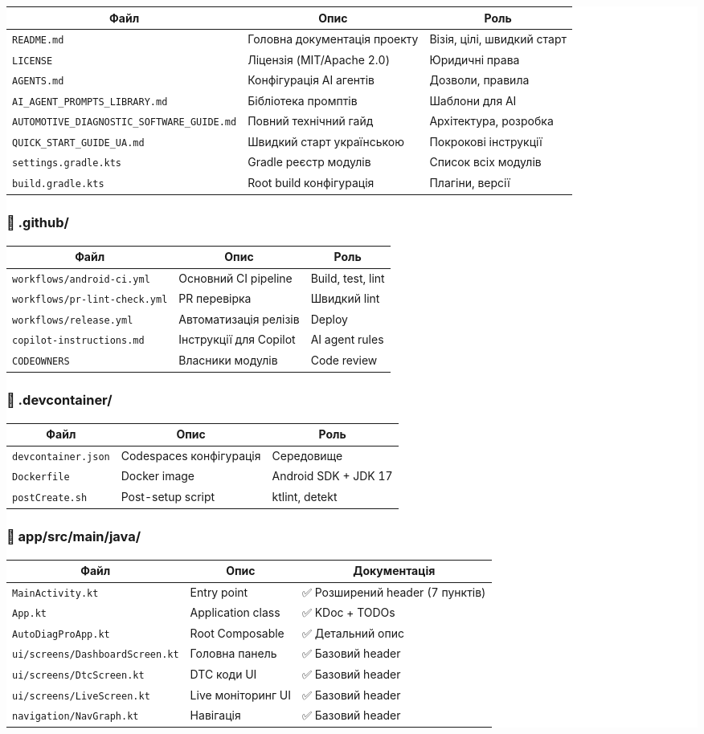| Файл | Опис | Роль |
|------|------|------|
| `README.md` | Головна документація проекту | Візія, цілі, швидкий старт |
| `LICENSE` | Ліцензія (MIT/Apache 2.0) | Юридичні права |
| `AGENTS.md` | Конфігурація AI агентів | Дозволи, правила |
| `AI_AGENT_PROMPTS_LIBRARY.md` | Бібліотека промптів | Шаблони для AI |
| `AUTOMOTIVE_DIAGNOSTIC_SOFTWARE_GUIDE.md` | Повний технічний гайд | Архітектура, розробка |
| `QUICK_START_GUIDE_UA.md` | Швидкий старт українською | Покрокові інструкції |
| `settings.gradle.kts` | Gradle реєстр модулів | Список всіх модулів |
| `build.gradle.kts` | Root build конфігурація | Плагіни, версії |

### 📁 .github/

| Файл | Опис | Роль |
|------|------|------|
| `workflows/android-ci.yml` | Основний CI pipeline | Build, test, lint |
| `workflows/pr-lint-check.yml` | PR перевірка | Швидкий lint |
| `workflows/release.yml` | Автоматизація релізів | Deploy |
| `copilot-instructions.md` | Інструкції для Copilot | AI agent rules |
| `CODEOWNERS` | Власники модулів | Code review |

### 📁 .devcontainer/

| Файл | Опис | Роль |
|------|------|------|
| `devcontainer.json` | Codespaces конфігурація | Середовище |
| `Dockerfile` | Docker image | Android SDK + JDK 17 |
| `postCreate.sh` | Post-setup script | ktlint, detekt |

### 📁 app/src/main/java/

| Файл | Опис | Документація |
|------|------|--------------|
| `MainActivity.kt` | Entry point | ✅ Розширений header (7 пунктів) |
| `App.kt` | Application class | ✅ KDoc + TODOs |
| `AutoDiagProApp.kt` | Root Composable | ✅ Детальний опис |
| `ui/screens/DashboardScreen.kt` | Головна панель | ✅ Базовий header |
| `ui/screens/DtcScreen.kt` | DTC коди UI | ✅ Базовий header |
| `ui/screens/LiveScreen.kt` | Live моніторинг UI | ✅ Базовий header |
| `navigation/NavGraph.kt` | Навігація | ✅ Базовий header |
